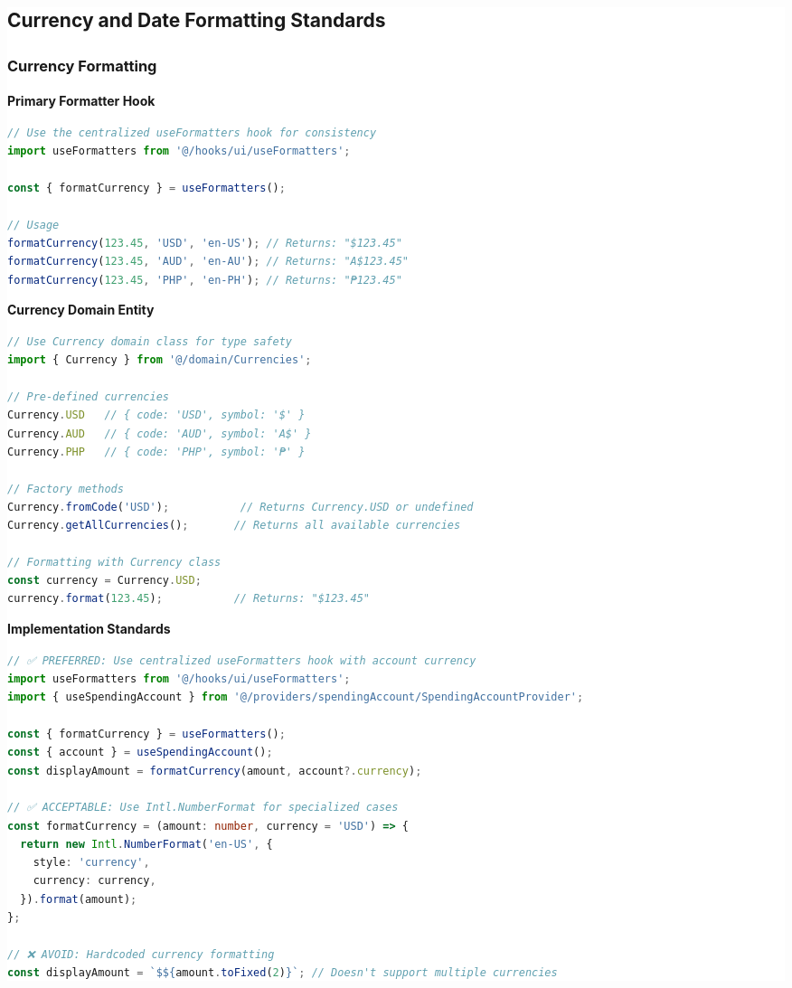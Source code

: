 ## Currency and Date Formatting Standards

### Currency Formatting

**Primary Formatter Hook**
```typescript
// Use the centralized useFormatters hook for consistency
import useFormatters from '@/hooks/ui/useFormatters';

const { formatCurrency } = useFormatters();

// Usage
formatCurrency(123.45, 'USD', 'en-US'); // Returns: "$123.45"
formatCurrency(123.45, 'AUD', 'en-AU'); // Returns: "A$123.45"
formatCurrency(123.45, 'PHP', 'en-PH'); // Returns: "₱123.45"
```

**Currency Domain Entity**
```typescript
// Use Currency domain class for type safety
import { Currency } from '@/domain/Currencies';

// Pre-defined currencies
Currency.USD   // { code: 'USD', symbol: '$' }
Currency.AUD   // { code: 'AUD', symbol: 'A$' }
Currency.PHP   // { code: 'PHP', symbol: '₱' }

// Factory methods
Currency.fromCode('USD');           // Returns Currency.USD or undefined
Currency.getAllCurrencies();       // Returns all available currencies

// Formatting with Currency class
const currency = Currency.USD;
currency.format(123.45);           // Returns: "$123.45"
```

**Implementation Standards**
```typescript
// ✅ PREFERRED: Use centralized useFormatters hook with account currency
import useFormatters from '@/hooks/ui/useFormatters';
import { useSpendingAccount } from '@/providers/spendingAccount/SpendingAccountProvider';

const { formatCurrency } = useFormatters();
const { account } = useSpendingAccount();
const displayAmount = formatCurrency(amount, account?.currency);

// ✅ ACCEPTABLE: Use Intl.NumberFormat for specialized cases
const formatCurrency = (amount: number, currency = 'USD') => {
  return new Intl.NumberFormat('en-US', {
    style: 'currency',
    currency: currency,
  }).format(amount);
};

// ❌ AVOID: Hardcoded currency formatting
const displayAmount = `$${amount.toFixed(2)}`; // Doesn't support multiple currencies
```
